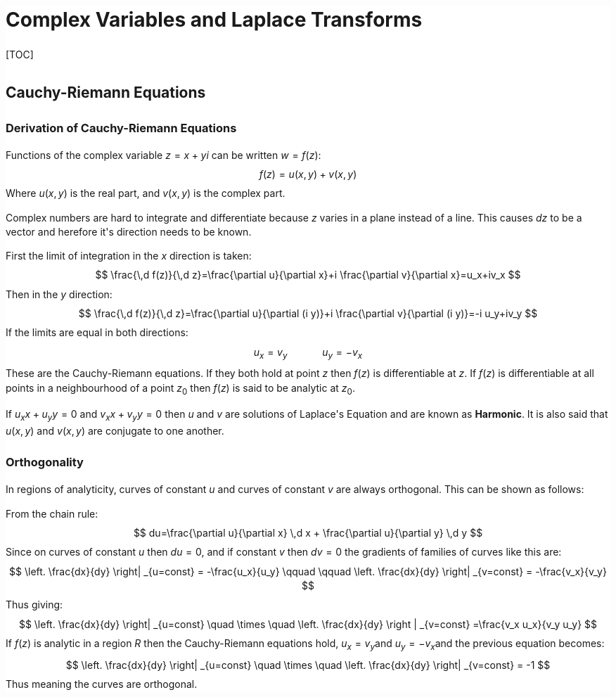 # Complex Variables and Laplace Transforms

[TOC]

## Cauchy-Riemann Equations

### Derivation of Cauchy-Riemann Equations

Functions of the complex variable $z=x+yi$ can be written $w=f(z)$:
$$
f(z)=u(x,y)+v(x,y)
$$
Where $u(x,y)$ is the real part, and $v(x,y)$ is the complex part.

Complex numbers are hard to integrate and differentiate because $z$ varies in a plane instead of a line. This causes $dz$ to be a vector and herefore it's direction needs to be known.

First the limit of integration in the $x$ direction is taken:
$$
\frac{\,d f(z)}{\,d z}=\frac{\partial u}{\partial x}+i \frac{\partial v}{\partial x}=u_x+iv_x
$$
Then in the $y$ direction:
$$
\frac{\,d f(z)}{\,d z}=\frac{\partial u}{\partial (i y)}+i \frac{\partial v}{\partial (i y)}=-i u_y+iv_y
$$
If the limits are equal in both directions:
$$
u_x = v_y \quad \quad \quad u_y = -v_x
$$
These are the Cauchy-Riemann equations. If they both hold at point $z$ then $f(z)$ is differentiable at $z$. If  $f(z)$ is differentiable at all points in a neighbourhood of a point $z_0$ then $f(z)$ is said to be analytic at $z_0$.

If $u_xx + u_yy=0$ and $v_xx + v_yy=0$ then $u$ and $v$ are solutions of Laplace's Equation and are known as **Harmonic**. It is also said that $u(x,y)$ and $v(x,y)$ are conjugate to one another.

### Orthogonality

In regions of analyticity, curves of constant $u$ and curves of constant $v$ are always orthogonal. This can be shown as follows:

From the chain rule:
$$
du=\frac{\partial u}{\partial x} \,d x + \frac{\partial u}{\partial y} \,d y
$$
Since on curves of constant $u$ then $du = 0$, and if constant $v$ then $dv = 0$ the gradients of families of curves like this are:
$$
\left. \frac{dx}{dy}  \right| _{u=const} = -\frac{u_x}{u_y} \qquad \qquad \left. \frac{dx}{dy}  \right| _{v=const} = -\frac{v_x}{v_y}
$$
Thus giving:
$$
\left. \frac{dx}{dy}  \right| _{u=const} \quad  \times \quad \left. \frac{dx}{dy}  \right | _{v=const}    =\frac{v_x u_x}{v_y u_y}
$$
If $f(z)​$ is analytic in a region $R​$ then the Cauchy-Riemann equations hold, $u_x = v_y​$ and $u_y = -v_x​$ and the previous equation becomes:
$$
\left. \frac{dx}{dy}  \right| _{u=const} \quad  \times \quad \left. \frac{dx}{dy}  \right| _{v=const}    = -1
$$
Thus meaning the curves are orthogonal.